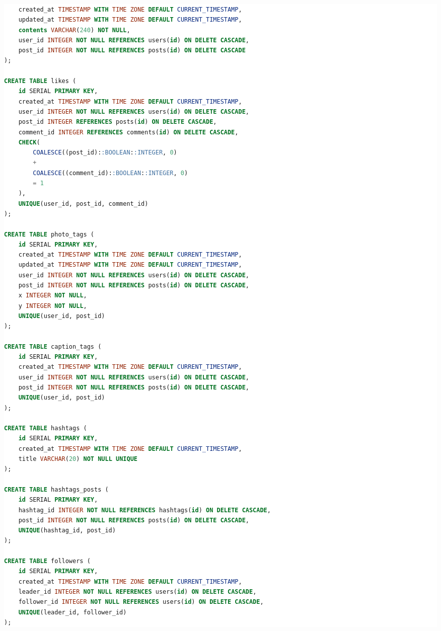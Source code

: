```sql
	created_at TIMESTAMP WITH TIME ZONE DEFAULT CURRENT_TIMESTAMP,
	updated_at TIMESTAMP WITH TIME ZONE DEFAULT CURRENT_TIMESTAMP,
	contents VARCHAR(240) NOT NULL,
	user_id INTEGER NOT NULL REFERENCES users(id) ON DELETE CASCADE,
	post_id INTEGER NOT NULL REFERENCES posts(id) ON DELETE CASCADE
);

CREATE TABLE likes (
	id SERIAL PRIMARY KEY,
	created_at TIMESTAMP WITH TIME ZONE DEFAULT CURRENT_TIMESTAMP,
	user_id INTEGER NOT NULL REFERENCES users(id) ON DELETE CASCADE,
	post_id INTEGER REFERENCES posts(id) ON DELETE CASCADE,
	comment_id INTEGER REFERENCES comments(id) ON DELETE CASCADE,
	CHECK(
		COALESCE((post_id)::BOOLEAN::INTEGER, 0)
		+
		COALESCE((comment_id)::BOOLEAN::INTEGER, 0)
		= 1
	),
	UNIQUE(user_id, post_id, comment_id)
);

CREATE TABLE photo_tags (
	id SERIAL PRIMARY KEY,
	created_at TIMESTAMP WITH TIME ZONE DEFAULT CURRENT_TIMESTAMP,
	updated_at TIMESTAMP WITH TIME ZONE DEFAULT CURRENT_TIMESTAMP,
	user_id INTEGER NOT NULL REFERENCES users(id) ON DELETE CASCADE,
	post_id INTEGER NOT NULL REFERENCES posts(id) ON DELETE CASCADE,
	x INTEGER NOT NULL,
	y INTEGER NOT NULL,
	UNIQUE(user_id, post_id)
);

CREATE TABLE caption_tags (
	id SERIAL PRIMARY KEY,
	created_at TIMESTAMP WITH TIME ZONE DEFAULT CURRENT_TIMESTAMP,
	user_id INTEGER NOT NULL REFERENCES users(id) ON DELETE CASCADE,
	post_id INTEGER NOT NULL REFERENCES posts(id) ON DELETE CASCADE,
	UNIQUE(user_id, post_id)
);

CREATE TABLE hashtags (
	id SERIAL PRIMARY KEY,
	created_at TIMESTAMP WITH TIME ZONE DEFAULT CURRENT_TIMESTAMP,
	title VARCHAR(20) NOT NULL UNIQUE
);

CREATE TABLE hashtags_posts (
	id SERIAL PRIMARY KEY,
	hashtag_id INTEGER NOT NULL REFERENCES hashtags(id) ON DELETE CASCADE,
	post_id INTEGER NOT NULL REFERENCES posts(id) ON DELETE CASCADE,
	UNIQUE(hashtag_id, post_id)
);

CREATE TABLE followers (
	id SERIAL PRIMARY KEY,
	created_at TIMESTAMP WITH TIME ZONE DEFAULT CURRENT_TIMESTAMP,
	leader_id INTEGER NOT NULL REFERENCES users(id) ON DELETE CASCADE,
	follower_id INTEGER NOT NULL REFERENCES users(id) ON DELETE CASCADE,
	UNIQUE(leader_id, follower_id)
);
```
